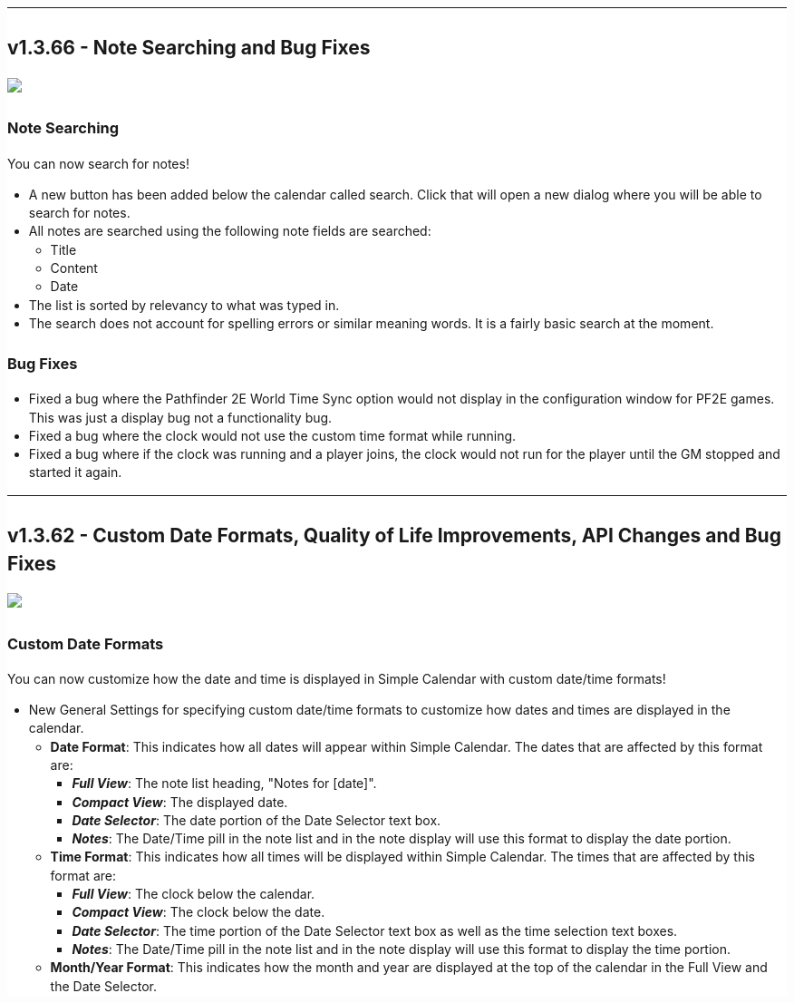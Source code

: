 <hr/>

## v1.3.66 - Note Searching and Bug Fixes

![](https://img.shields.io/badge/release%20date-September%2030%2C%202021-blue)
![GitHub release](https://img.shields.io/github/downloads-pre/vigoren/foundryvtt-simple-calendar/v1.3.66/module.zip)

### Note Searching

You can now search for notes!

- A new button has been added below the calendar called search. Click that will open a new dialog where you will be able to search for notes.
- All notes are searched using the following note fields are searched:
  - Title
  - Content
  - Date
- The list is sorted by relevancy to what was typed in.
- The search does not account for spelling errors or similar meaning words. It is a fairly basic search at the moment.

### Bug Fixes

- Fixed a bug where the Pathfinder 2E World Time Sync option would not display in the configuration window for PF2E games. This was just a display bug not a functionality bug.
- Fixed a bug where the clock would not use the custom time format while running.
- Fixed a bug where if the clock was running and a player joins, the clock would not run for the player until the GM stopped and started it again.

<hr/>

## v1.3.62 - Custom Date Formats, Quality of Life Improvements, API Changes and Bug Fixes

![](https://img.shields.io/badge/release%20date-September%2028%2C%202021-blue)
![GitHub release](https://img.shields.io/github/downloads-pre/vigoren/foundryvtt-simple-calendar/v1.3.62/module.zip)

### Custom Date Formats

You can now customize how the date and time is displayed in Simple Calendar with custom date/time formats!

- New General Settings for specifying custom date/time formats to customize how dates and times are displayed in the calendar.
  - **Date Format**: This indicates how all dates will appear within Simple Calendar. The dates that are affected by this format are:
    - _**Full View**_: The note list heading, "Notes for [date]".
    - _**Compact View**_: The displayed date.
    - _**Date Selector**_: The date portion of the Date Selector text box.
    - _**Notes**_: The Date/Time pill in the note list and in the note display will use this format to display the date portion.
  - **Time Format**: This indicates how all times will be displayed within Simple Calendar. The times that are affected by this format are:
    - _**Full View**_: The clock below the calendar.
    - _**Compact View**_: The clock below the date.
    - _**Date Selector**_: The time portion of the Date Selector text box as well as the time selection text boxes.
    - _**Notes**_: The Date/Time pill in the note list and in the note display will use this format to display the time portion.
  - **Month/Year Format**: This indicates how the month and year are displayed at the top of the calendar in the Full View and the Date Selector.